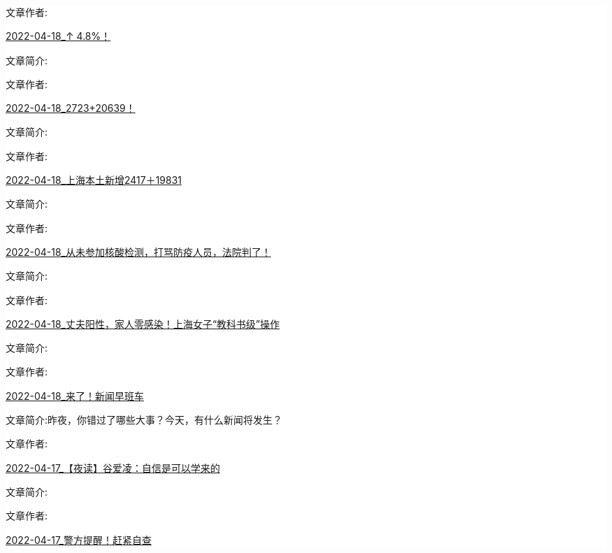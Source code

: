 文章作者:

[2022-04-18_↑ 4.8%！](http://mp.weixin.qq.com/s?__biz=MjM5MjAxNDM4MA==&mid=2666515151&idx=1&sn=15d0933ed3542700c5e9d954ba05c199&chksm=bdb7a38c8ac02a9a104c0a42e694e63bb7fc8f1f61c01217012452c8357f5a02af71b2c8d0ad&scene=27#wechat_redirect)

文章简介:

文章作者:

[2022-04-18_2723+20639！](http://mp.weixin.qq.com/s?__biz=MjM5MjAxNDM4MA==&mid=2666515125&idx=1&sn=48b777fea31c74af69338450df158d52&chksm=bdb7a3f68ac02ae05b541d313a745381af866427fa75e5e79bafc0d928acafc432ac0c752ffb&scene=27#wechat_redirect)

文章简介:

文章作者:

[2022-04-18_上海本土新增2417＋19831](http://mp.weixin.qq.com/s?__biz=MjM5MjAxNDM4MA==&mid=2666515116&idx=1&sn=0f00dc6343ddc423d88a1fc6ad854648&chksm=bdb7a3ef8ac02af9f7c9c9c7d8613116199d5d95b0666792ab2b3b54664a5edab0693609a12e&scene=27#wechat_redirect)

文章简介:

文章作者:

[2022-04-18_从未参加核酸检测，打骂防疫人员，法院判了！](http://mp.weixin.qq.com/s?__biz=MjM5MjAxNDM4MA==&mid=2666515108&idx=2&sn=c9f3cbc51e045b4f1c5b9a549c8637fb&chksm=bdb7a3e78ac02af1d0dedb25bcb1742680dee530dabc37529154efce930ee33846e43fde9257&scene=27#wechat_redirect)

文章简介:

文章作者:

[2022-04-18_丈夫阳性，家人零感染！上海女子“教科书级”操作](http://mp.weixin.qq.com/s?__biz=MjM5MjAxNDM4MA==&mid=2666515108&idx=1&sn=e29022454f8869786cd2a9df9d2aaf26&chksm=bdb7a3e78ac02af1983fd27b5f396b7015ec2f9b6fe5fbe9539988d80be7617de61cad91742c&scene=27#wechat_redirect)

文章简介:

文章作者:

[2022-04-18_来了！新闻早班车](http://mp.weixin.qq.com/s?__biz=MjM5MjAxNDM4MA==&mid=2666515085&idx=1&sn=6e1cd68fb0aa8432c30cac87a067e071&chksm=bdb7a3ce8ac02ad864f29cba1b0f1a2d4d027ed0b379f8db8a29983e3278bc5309f25953bbf7&scene=27#wechat_redirect)

文章简介:昨夜，你错过了哪些大事？今天，有什么新闻将发生？

文章作者:

[2022-04-17_【夜读】谷爱凌：自信是可以学来的](http://mp.weixin.qq.com/s?__biz=MjM5MjAxNDM4MA==&mid=2666514740&idx=1&sn=25f8775017c41cb12bc6587791ceb329&chksm=bdb7a0778ac02961576ab451fdac9795654284e2c7399bea0a3c1326c036a82ff9503ddc6950&scene=27#wechat_redirect)

文章简介:

文章作者:

[2022-04-17_警方提醒！赶紧自查](http://mp.weixin.qq.com/s?__biz=MjM5MjAxNDM4MA==&mid=2666514704&idx=2&sn=eba35d07becab146528ca27ee0862e70&chksm=bdb7a0538ac02945ccb26c1cafc7f1d286bb1fed69ca96ab15d5aa4235fadb0ee74cd14d9b0f&scene=27#wechat_redirect)
